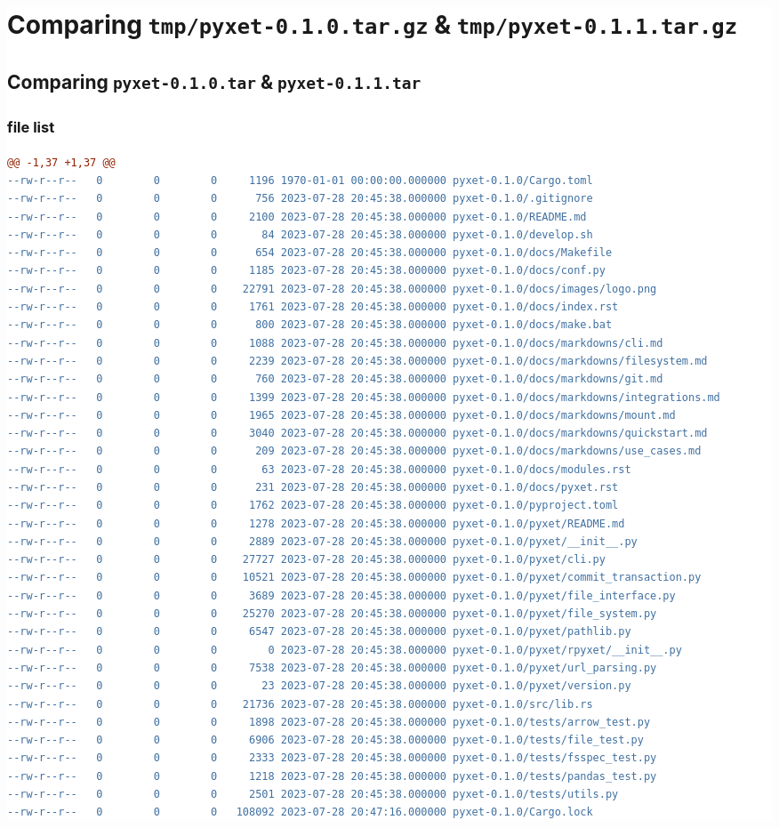# Comparing `tmp/pyxet-0.1.0.tar.gz` & `tmp/pyxet-0.1.1.tar.gz`

## Comparing `pyxet-0.1.0.tar` & `pyxet-0.1.1.tar`

### file list

```diff
@@ -1,37 +1,37 @@
--rw-r--r--   0        0        0     1196 1970-01-01 00:00:00.000000 pyxet-0.1.0/Cargo.toml
--rw-r--r--   0        0        0      756 2023-07-28 20:45:38.000000 pyxet-0.1.0/.gitignore
--rw-r--r--   0        0        0     2100 2023-07-28 20:45:38.000000 pyxet-0.1.0/README.md
--rw-r--r--   0        0        0       84 2023-07-28 20:45:38.000000 pyxet-0.1.0/develop.sh
--rw-r--r--   0        0        0      654 2023-07-28 20:45:38.000000 pyxet-0.1.0/docs/Makefile
--rw-r--r--   0        0        0     1185 2023-07-28 20:45:38.000000 pyxet-0.1.0/docs/conf.py
--rw-r--r--   0        0        0    22791 2023-07-28 20:45:38.000000 pyxet-0.1.0/docs/images/logo.png
--rw-r--r--   0        0        0     1761 2023-07-28 20:45:38.000000 pyxet-0.1.0/docs/index.rst
--rw-r--r--   0        0        0      800 2023-07-28 20:45:38.000000 pyxet-0.1.0/docs/make.bat
--rw-r--r--   0        0        0     1088 2023-07-28 20:45:38.000000 pyxet-0.1.0/docs/markdowns/cli.md
--rw-r--r--   0        0        0     2239 2023-07-28 20:45:38.000000 pyxet-0.1.0/docs/markdowns/filesystem.md
--rw-r--r--   0        0        0      760 2023-07-28 20:45:38.000000 pyxet-0.1.0/docs/markdowns/git.md
--rw-r--r--   0        0        0     1399 2023-07-28 20:45:38.000000 pyxet-0.1.0/docs/markdowns/integrations.md
--rw-r--r--   0        0        0     1965 2023-07-28 20:45:38.000000 pyxet-0.1.0/docs/markdowns/mount.md
--rw-r--r--   0        0        0     3040 2023-07-28 20:45:38.000000 pyxet-0.1.0/docs/markdowns/quickstart.md
--rw-r--r--   0        0        0      209 2023-07-28 20:45:38.000000 pyxet-0.1.0/docs/markdowns/use_cases.md
--rw-r--r--   0        0        0       63 2023-07-28 20:45:38.000000 pyxet-0.1.0/docs/modules.rst
--rw-r--r--   0        0        0      231 2023-07-28 20:45:38.000000 pyxet-0.1.0/docs/pyxet.rst
--rw-r--r--   0        0        0     1762 2023-07-28 20:45:38.000000 pyxet-0.1.0/pyproject.toml
--rw-r--r--   0        0        0     1278 2023-07-28 20:45:38.000000 pyxet-0.1.0/pyxet/README.md
--rw-r--r--   0        0        0     2889 2023-07-28 20:45:38.000000 pyxet-0.1.0/pyxet/__init__.py
--rw-r--r--   0        0        0    27727 2023-07-28 20:45:38.000000 pyxet-0.1.0/pyxet/cli.py
--rw-r--r--   0        0        0    10521 2023-07-28 20:45:38.000000 pyxet-0.1.0/pyxet/commit_transaction.py
--rw-r--r--   0        0        0     3689 2023-07-28 20:45:38.000000 pyxet-0.1.0/pyxet/file_interface.py
--rw-r--r--   0        0        0    25270 2023-07-28 20:45:38.000000 pyxet-0.1.0/pyxet/file_system.py
--rw-r--r--   0        0        0     6547 2023-07-28 20:45:38.000000 pyxet-0.1.0/pyxet/pathlib.py
--rw-r--r--   0        0        0        0 2023-07-28 20:45:38.000000 pyxet-0.1.0/pyxet/rpyxet/__init__.py
--rw-r--r--   0        0        0     7538 2023-07-28 20:45:38.000000 pyxet-0.1.0/pyxet/url_parsing.py
--rw-r--r--   0        0        0       23 2023-07-28 20:45:38.000000 pyxet-0.1.0/pyxet/version.py
--rw-r--r--   0        0        0    21736 2023-07-28 20:45:38.000000 pyxet-0.1.0/src/lib.rs
--rw-r--r--   0        0        0     1898 2023-07-28 20:45:38.000000 pyxet-0.1.0/tests/arrow_test.py
--rw-r--r--   0        0        0     6906 2023-07-28 20:45:38.000000 pyxet-0.1.0/tests/file_test.py
--rw-r--r--   0        0        0     2333 2023-07-28 20:45:38.000000 pyxet-0.1.0/tests/fsspec_test.py
--rw-r--r--   0        0        0     1218 2023-07-28 20:45:38.000000 pyxet-0.1.0/tests/pandas_test.py
--rw-r--r--   0        0        0     2501 2023-07-28 20:45:38.000000 pyxet-0.1.0/tests/utils.py
--rw-r--r--   0        0        0   108092 2023-07-28 20:47:16.000000 pyxet-0.1.0/Cargo.lock
```